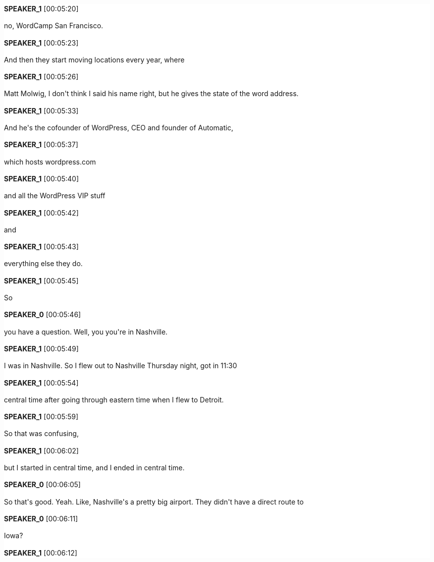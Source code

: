 **SPEAKER_1** [00:05:20]

no, WordCamp San Francisco.

**SPEAKER_1** [00:05:23]

And then they start moving locations every year, where

**SPEAKER_1** [00:05:26]

Matt Molwig, I don't think I said his name right, but he gives the state of the word address.

**SPEAKER_1** [00:05:33]

And he's the cofounder of WordPress, CEO and founder of Automatic,

**SPEAKER_1** [00:05:37]

which hosts wordpress.com

**SPEAKER_1** [00:05:40]

and all the WordPress VIP stuff

**SPEAKER_1** [00:05:42]

and

**SPEAKER_1** [00:05:43]

everything else they do.

**SPEAKER_1** [00:05:45]

So

**SPEAKER_0** [00:05:46]

you have a question. Well, you you're in Nashville.

**SPEAKER_1** [00:05:49]

I was in Nashville. So I flew out to Nashville Thursday night, got in 11:30

**SPEAKER_1** [00:05:54]

central time after going through eastern time when I flew to Detroit.

**SPEAKER_1** [00:05:59]

So that was confusing,

**SPEAKER_1** [00:06:02]

but I started in central time, and I ended in central time.

**SPEAKER_0** [00:06:05]

So that's good. Yeah. Like, Nashville's a pretty big airport. They didn't have a direct route to

**SPEAKER_0** [00:06:11]

Iowa?

**SPEAKER_1** [00:06:12]
